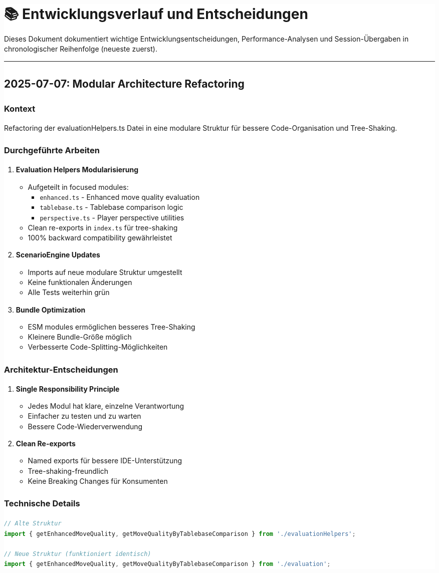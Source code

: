 # 📚 Entwicklungsverlauf und Entscheidungen

Dieses Dokument dokumentiert wichtige Entwicklungsentscheidungen, Performance-Analysen und Session-Übergaben in chronologischer Reihenfolge (neueste zuerst).

---

## 2025-07-07: Modular Architecture Refactoring

### Kontext
Refactoring der evaluationHelpers.ts Datei in eine modulare Struktur für bessere Code-Organisation und Tree-Shaking.

### Durchgeführte Arbeiten

1. **Evaluation Helpers Modularisierung**
   - Aufgeteilt in focused modules:
     - `enhanced.ts` - Enhanced move quality evaluation
     - `tablebase.ts` - Tablebase comparison logic  
     - `perspective.ts` - Player perspective utilities
   - Clean re-exports in `index.ts` für tree-shaking
   - 100% backward compatibility gewährleistet

2. **ScenarioEngine Updates**
   - Imports auf neue modulare Struktur umgestellt
   - Keine funktionalen Änderungen
   - Alle Tests weiterhin grün

3. **Bundle Optimization**
   - ESM modules ermöglichen besseres Tree-Shaking
   - Kleinere Bundle-Größe möglich
   - Verbesserte Code-Splitting-Möglichkeiten

### Architektur-Entscheidungen

1. **Single Responsibility Principle**
   - Jedes Modul hat klare, einzelne Verantwortung
   - Einfacher zu testen und zu warten
   - Bessere Code-Wiederverwendung

2. **Clean Re-exports**
   - Named exports für bessere IDE-Unterstützung
   - Tree-shaking-freundlich
   - Keine Breaking Changes für Konsumenten

### Technische Details

```typescript
// Alte Struktur
import { getEnhancedMoveQuality, getMoveQualityByTablebaseComparison } from './evaluationHelpers';

// Neue Struktur (funktioniert identisch)
import { getEnhancedMoveQuality, getMoveQualityByTablebaseComparison } from './evaluation';
```
